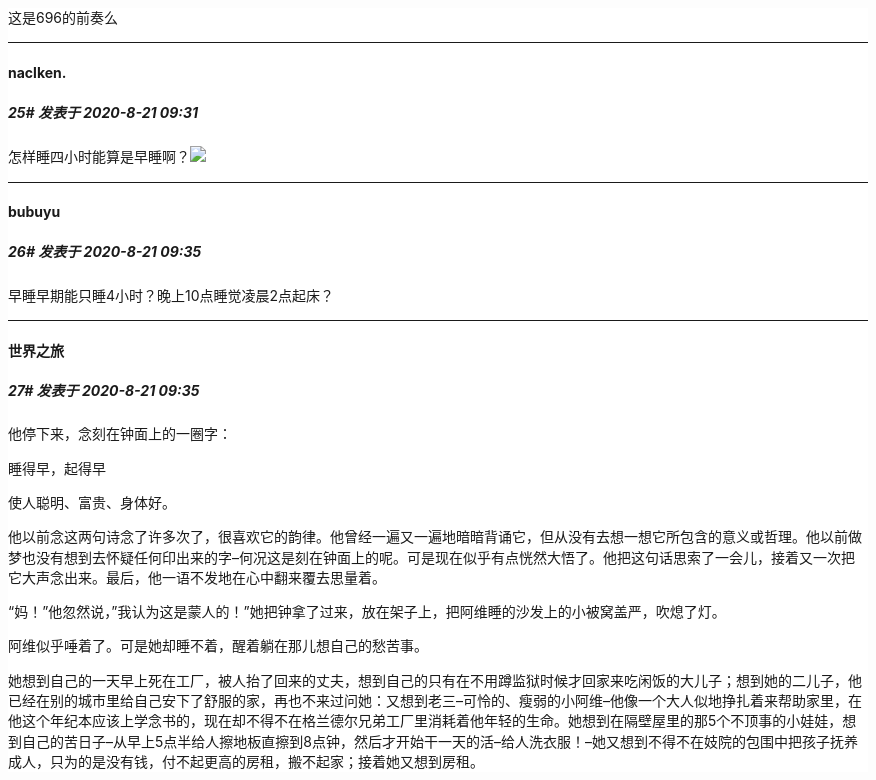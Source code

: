 

这是696的前奏么







*****

####  naclken.  
##### 25#       发表于 2020-8-21 09:31




怎样睡四小时能算是早睡啊？<img src="https://static.saraba1st.com/image/smiley/face2017/069.png" referrerpolicy="no-referrer">







*****

####  bubuyu  
##### 26#       发表于 2020-8-21 09:35




早睡早期能只睡4小时？晚上10点睡觉凌晨2点起床？







*****

####  世界之旅  
##### 27#       发表于 2020-8-21 09:35




他停下来，念刻在钟面上的一圈字：


睡得早，起得早


使人聪明、富贵、身体好。


他以前念这两句诗念了许多次了，很喜欢它的韵律。他曾经一遍又一遍地暗暗背诵它，但从没有去想一想它所包含的意义或哲理。他以前做梦也没有想到去怀疑任何印出来的字–何况这是刻在钟面上的呢。可是现在似乎有点恍然大悟了。他把这句话思索了一会儿，接着又一次把它大声念出来。最后，他一语不发地在心中翻来覆去思量着。


“妈！”他忽然说，”我认为这是蒙人的！”她把钟拿了过来，放在架子上，把阿维睡的沙发上的小被窝盖严，吹熄了灯。


阿维似乎唾着了。可是她却睡不着，醒着躺在那儿想自己的愁苦事。


她想到自己的一天早上死在工厂，被人抬了回来的丈夫，想到自己的只有在不用蹲监狱时候才回家来吃闲饭的大儿子；想到她的二儿子，他已经在别的城市里给自己安下了舒服的家，再也不来过问她：又想到老三–可怜的、瘦弱的小阿维–他像一个大人似地挣扎着来帮助家里，在他这个年纪本应该上学念书的，现在却不得不在格兰德尔兄弟工厂里消耗着他年轻的生命。她想到在隔壁屋里的那5个不顶事的小娃娃，想到自己的苦日子–从早上5点半给人擦地板直擦到8点钟，然后才开始干一天的活–给人洗衣服！–她又想到不得不在妓院的包围中把孩子抚养成人，只为的是没有钱，付不起更高的房租，搬不起家；接着她又想到房租。
